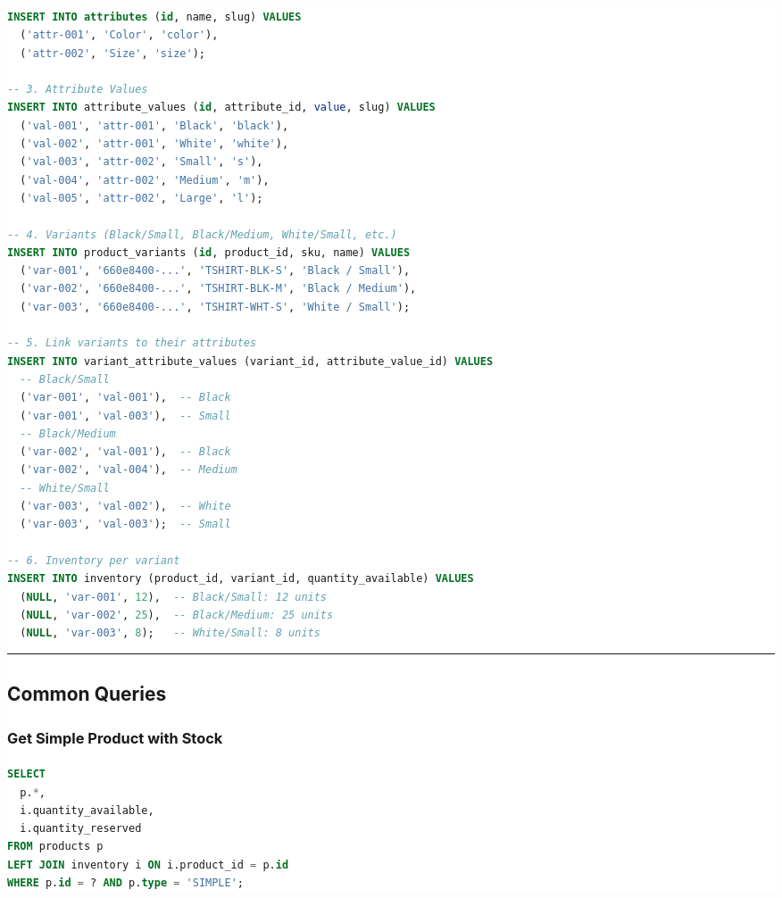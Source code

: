 ```sql
INSERT INTO attributes (id, name, slug) VALUES
  ('attr-001', 'Color', 'color'),
  ('attr-002', 'Size', 'size');

-- 3. Attribute Values
INSERT INTO attribute_values (id, attribute_id, value, slug) VALUES
  ('val-001', 'attr-001', 'Black', 'black'),
  ('val-002', 'attr-001', 'White', 'white'),
  ('val-003', 'attr-002', 'Small', 's'),
  ('val-004', 'attr-002', 'Medium', 'm'),
  ('val-005', 'attr-002', 'Large', 'l');

-- 4. Variants (Black/Small, Black/Medium, White/Small, etc.)
INSERT INTO product_variants (id, product_id, sku, name) VALUES
  ('var-001', '660e8400-...', 'TSHIRT-BLK-S', 'Black / Small'),
  ('var-002', '660e8400-...', 'TSHIRT-BLK-M', 'Black / Medium'),
  ('var-003', '660e8400-...', 'TSHIRT-WHT-S', 'White / Small');

-- 5. Link variants to their attributes
INSERT INTO variant_attribute_values (variant_id, attribute_value_id) VALUES
  -- Black/Small
  ('var-001', 'val-001'),  -- Black
  ('var-001', 'val-003'),  -- Small
  -- Black/Medium
  ('var-002', 'val-001'),  -- Black
  ('var-002', 'val-004'),  -- Medium
  -- White/Small
  ('var-003', 'val-002'),  -- White
  ('var-003', 'val-003');  -- Small

-- 6. Inventory per variant
INSERT INTO inventory (product_id, variant_id, quantity_available) VALUES
  (NULL, 'var-001', 12),  -- Black/Small: 12 units
  (NULL, 'var-002', 25),  -- Black/Medium: 25 units
  (NULL, 'var-003', 8);   -- White/Small: 8 units
```

---

## Common Queries

### Get Simple Product with Stock
```sql
SELECT 
  p.*,
  i.quantity_available,
  i.quantity_reserved
FROM products p
LEFT JOIN inventory i ON i.product_id = p.id
WHERE p.id = ? AND p.type = 'SIMPLE';
```
